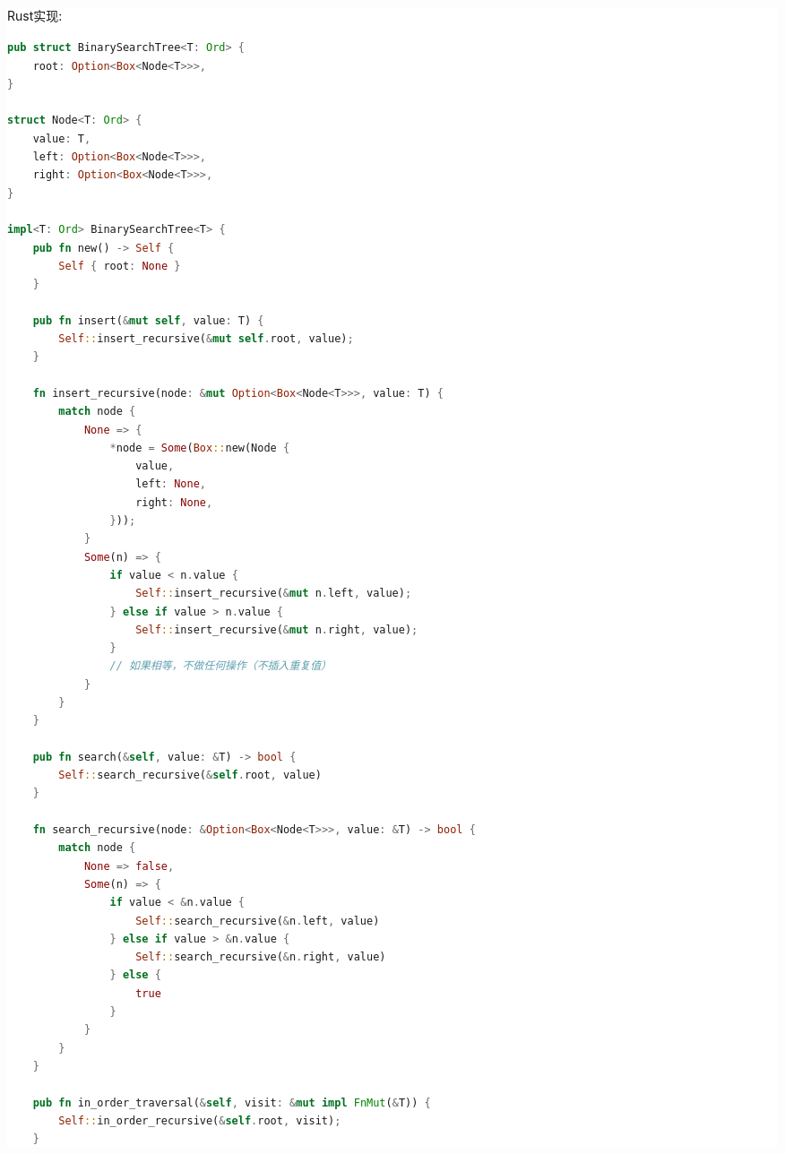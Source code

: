 Rust实现:

```rust
pub struct BinarySearchTree<T: Ord> {
    root: Option<Box<Node<T>>>,
}

struct Node<T: Ord> {
    value: T,
    left: Option<Box<Node<T>>>,
    right: Option<Box<Node<T>>>,
}

impl<T: Ord> BinarySearchTree<T> {
    pub fn new() -> Self {
        Self { root: None }
    }
    
    pub fn insert(&mut self, value: T) {
        Self::insert_recursive(&mut self.root, value);
    }
    
    fn insert_recursive(node: &mut Option<Box<Node<T>>>, value: T) {
        match node {
            None => {
                *node = Some(Box::new(Node {
                    value,
                    left: None,
                    right: None,
                }));
            }
            Some(n) => {
                if value < n.value {
                    Self::insert_recursive(&mut n.left, value);
                } else if value > n.value {
                    Self::insert_recursive(&mut n.right, value);
                }
                // 如果相等，不做任何操作（不插入重复值）
            }
        }
    }
    
    pub fn search(&self, value: &T) -> bool {
        Self::search_recursive(&self.root, value)
    }
    
    fn search_recursive(node: &Option<Box<Node<T>>>, value: &T) -> bool {
        match node {
            None => false,
            Some(n) => {
                if value < &n.value {
                    Self::search_recursive(&n.left, value)
                } else if value > &n.value {
                    Self::search_recursive(&n.right, value)
                } else {
                    true
                }
            }
        }
    }
    
    pub fn in_order_traversal(&self, visit: &mut impl FnMut(&T)) {
        Self::in_order_recursive(&self.root, visit);
    }
```